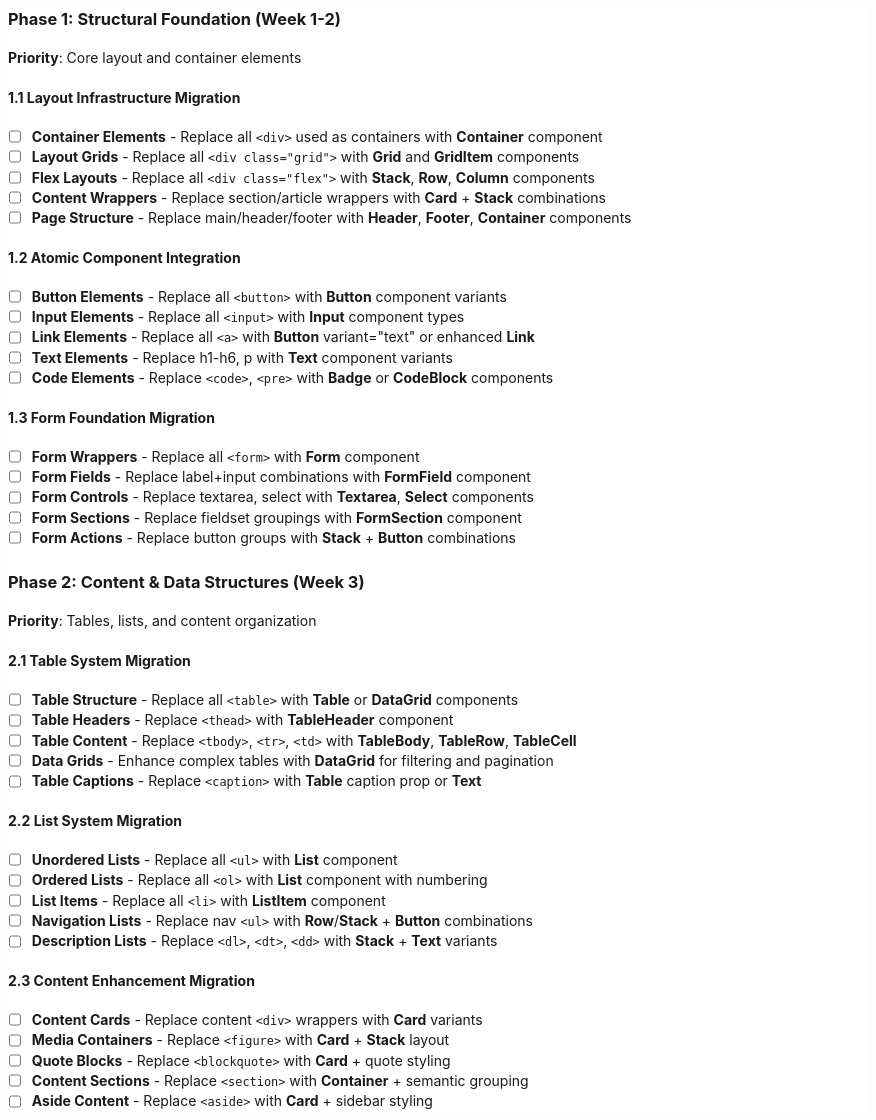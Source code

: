 ### Phase 1: Structural Foundation (Week 1-2)
**Priority**: Core layout and container elements

#### 1.1 Layout Infrastructure Migration
- [ ] **Container Elements** - Replace all `<div>` used as containers with **Container** component
- [ ] **Layout Grids** - Replace all `<div class="grid">` with **Grid** and **GridItem** components  
- [ ] **Flex Layouts** - Replace all `<div class="flex">` with **Stack**, **Row**, **Column** components
- [ ] **Content Wrappers** - Replace section/article wrappers with **Card** + **Stack** combinations
- [ ] **Page Structure** - Replace main/header/footer with **Header**, **Footer**, **Container** components

#### 1.2 Atomic Component Integration
- [ ] **Button Elements** - Replace all `<button>` with **Button** component variants
- [ ] **Input Elements** - Replace all `<input>` with **Input** component types
- [ ] **Link Elements** - Replace all `<a>` with **Button** variant="text" or enhanced **Link**
- [ ] **Text Elements** - Replace h1-h6, p with **Text** component variants
- [ ] **Code Elements** - Replace `<code>`, `<pre>` with **Badge** or **CodeBlock** components

#### 1.3 Form Foundation Migration
- [ ] **Form Wrappers** - Replace all `<form>` with **Form** component
- [ ] **Form Fields** - Replace label+input combinations with **FormField** component
- [ ] **Form Controls** - Replace textarea, select with **Textarea**, **Select** components
- [ ] **Form Sections** - Replace fieldset groupings with **FormSection** component
- [ ] **Form Actions** - Replace button groups with **Stack** + **Button** combinations

### Phase 2: Content & Data Structures (Week 3)
**Priority**: Tables, lists, and content organization

#### 2.1 Table System Migration
- [ ] **Table Structure** - Replace all `<table>` with **Table** or **DataGrid** components
- [ ] **Table Headers** - Replace `<thead>` with **TableHeader** component
- [ ] **Table Content** - Replace `<tbody>`, `<tr>`, `<td>` with **TableBody**, **TableRow**, **TableCell**
- [ ] **Data Grids** - Enhance complex tables with **DataGrid** for filtering and pagination
- [ ] **Table Captions** - Replace `<caption>` with **Table** caption prop or **Text**

#### 2.2 List System Migration  
- [ ] **Unordered Lists** - Replace all `<ul>` with **List** component
- [ ] **Ordered Lists** - Replace all `<ol>` with **List** component with numbering
- [ ] **List Items** - Replace all `<li>` with **ListItem** component
- [ ] **Navigation Lists** - Replace nav `<ul>` with **Row**/**Stack** + **Button** combinations
- [ ] **Description Lists** - Replace `<dl>`, `<dt>`, `<dd>` with **Stack** + **Text** variants

#### 2.3 Content Enhancement Migration
- [ ] **Content Cards** - Replace content `<div>` wrappers with **Card** variants
- [ ] **Media Containers** - Replace `<figure>` with **Card** + **Stack** layout
- [ ] **Quote Blocks** - Replace `<blockquote>` with **Card** + quote styling
- [ ] **Content Sections** - Replace `<section>` with **Container** + semantic grouping
- [ ] **Aside Content** - Replace `<aside>` with **Card** + sidebar styling
